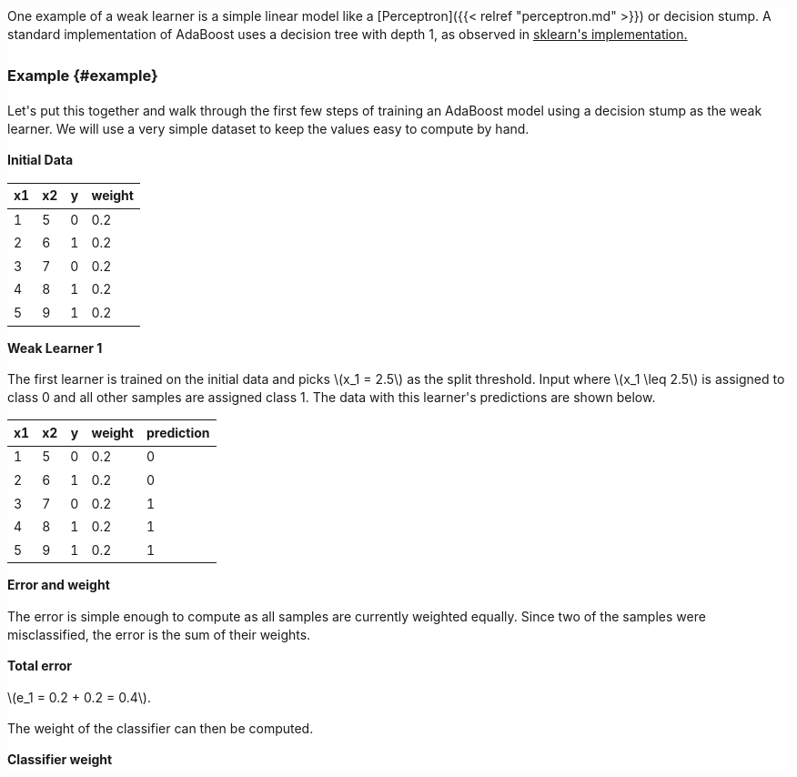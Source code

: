 One example of a weak learner is a simple linear model like a [Perceptron]({{< relref "perceptron.md" >}}) or decision stump.
A standard implementation of AdaBoost uses a decision tree with depth 1, as observed in [sklearn's implementation.](https://scikit-learn.org/stable/modules/generated/sklearn.ensemble.AdaBoostClassifier.html?highlight=boost#sklearn.ensemble.AdaBoostClassifier)


### Example {#example}

Let's put this together and walk through the first few steps of training an AdaBoost model using a decision stump as the weak learner. We will use a very simple dataset to keep the values easy to compute by hand.

**Initial Data**

| x1 | x2 | y | weight |
|----|----|---|--------|
| 1  | 5  | 0 | 0.2    |
| 2  | 6  | 1 | 0.2    |
| 3  | 7  | 0 | 0.2    |
| 4  | 8  | 1 | 0.2    |
| 5  | 9  | 1 | 0.2    |

**Weak Learner 1**

The first learner is trained on the initial data and picks \\(x\_1 = 2.5\\) as the split threshold.
Input where \\(x\_1 \leq 2.5\\) is assigned to class 0 and all other samples are assigned class 1.
The data with this learner's predictions are shown below.

| x1 | x2 | y | weight | prediction |
|----|----|---|--------|------------|
| 1  | 5  | 0 | 0.2    | 0          |
| 2  | 6  | 1 | 0.2    | 0          |
| 3  | 7  | 0 | 0.2    | 1          |
| 4  | 8  | 1 | 0.2    | 1          |
| 5  | 9  | 1 | 0.2    | 1          |

**Error and weight**

The error is simple enough to compute as all samples are currently weighted equally. Since two of the samples were misclassified, the error is the sum of their weights.

**Total error**

\\(e\_1 = 0.2 + 0.2 = 0.4\\).

The weight of the classifier can then be computed.

**Classifier weight**
